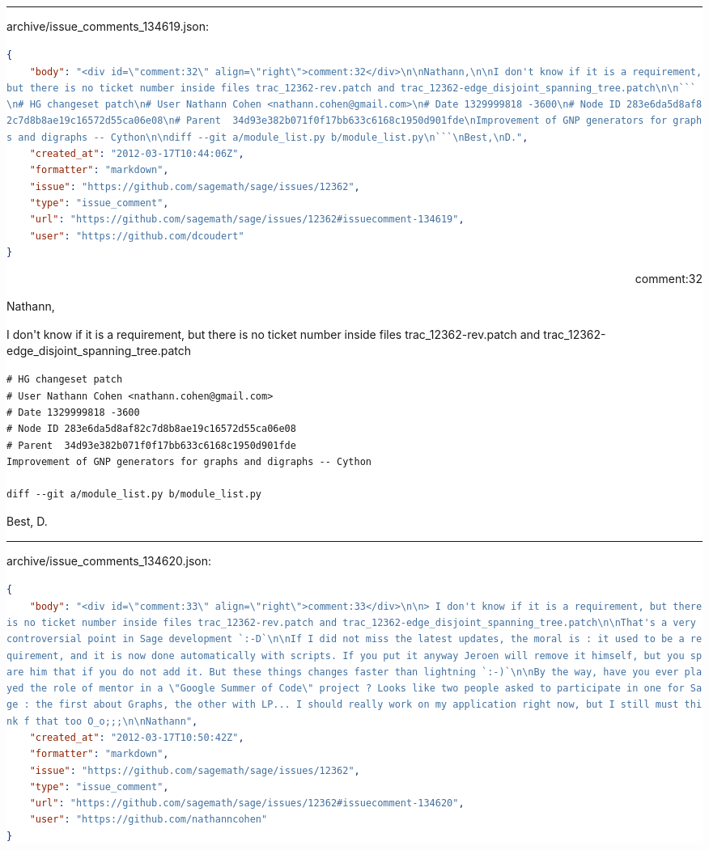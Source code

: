 
---

archive/issue_comments_134619.json:
```json
{
    "body": "<div id=\"comment:32\" align=\"right\">comment:32</div>\n\nNathann,\n\nI don't know if it is a requirement, but there is no ticket number inside files trac_12362-rev.patch and trac_12362-edge_disjoint_spanning_tree.patch\n\n```\n# HG changeset patch\n# User Nathann Cohen <nathann.cohen@gmail.com>\n# Date 1329999818 -3600\n# Node ID 283e6da5d8af82c7d8b8ae19c16572d55ca06e08\n# Parent  34d93e382b071f0f17bb633c6168c1950d901fde\nImprovement of GNP generators for graphs and digraphs -- Cython\n\ndiff --git a/module_list.py b/module_list.py\n```\nBest,\nD.",
    "created_at": "2012-03-17T10:44:06Z",
    "formatter": "markdown",
    "issue": "https://github.com/sagemath/sage/issues/12362",
    "type": "issue_comment",
    "url": "https://github.com/sagemath/sage/issues/12362#issuecomment-134619",
    "user": "https://github.com/dcoudert"
}
```

<div id="comment:32" align="right">comment:32</div>

Nathann,

I don't know if it is a requirement, but there is no ticket number inside files trac_12362-rev.patch and trac_12362-edge_disjoint_spanning_tree.patch

```
# HG changeset patch
# User Nathann Cohen <nathann.cohen@gmail.com>
# Date 1329999818 -3600
# Node ID 283e6da5d8af82c7d8b8ae19c16572d55ca06e08
# Parent  34d93e382b071f0f17bb633c6168c1950d901fde
Improvement of GNP generators for graphs and digraphs -- Cython

diff --git a/module_list.py b/module_list.py
```
Best,
D.



---

archive/issue_comments_134620.json:
```json
{
    "body": "<div id=\"comment:33\" align=\"right\">comment:33</div>\n\n> I don't know if it is a requirement, but there is no ticket number inside files trac_12362-rev.patch and trac_12362-edge_disjoint_spanning_tree.patch\n\nThat's a very controversial point in Sage development `:-D`\n\nIf I did not miss the latest updates, the moral is : it used to be a requirement, and it is now done automatically with scripts. If you put it anyway Jeroen will remove it himself, but you spare him that if you do not add it. But these things changes faster than lightning `:-)`\n\nBy the way, have you ever played the role of mentor in a \"Google Summer of Code\" project ? Looks like two people asked to participate in one for Sage : the first about Graphs, the other with LP... I should really work on my application right now, but I still must think f that too O_o;;;\n\nNathann",
    "created_at": "2012-03-17T10:50:42Z",
    "formatter": "markdown",
    "issue": "https://github.com/sagemath/sage/issues/12362",
    "type": "issue_comment",
    "url": "https://github.com/sagemath/sage/issues/12362#issuecomment-134620",
    "user": "https://github.com/nathanncohen"
}
```
